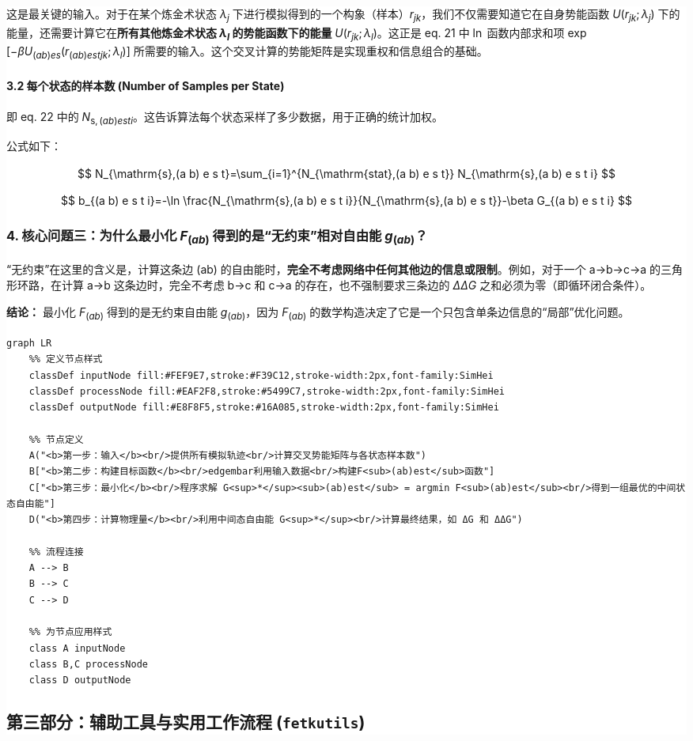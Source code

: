 这是最关键的输入。对于在某个炼金术状态 $\lambda_j$ 下进行模拟得到的一个构象（样本）$r_{jk}$，我们不仅需要知道它在自身势能函数 $U(r_{jk}; \lambda_j)$ 下的能量，还需要计算它在**所有其他炼金术状态 $\lambda_l$ 的势能函数下的能量** $U(r_{jk}; \lambda_l)$。这正是 eq. 21 中 $\ln$ 函数内部求和项 $\exp[-\beta U_{(ab)es}(r_{(ab)estjk}; \lambda_l)]$ 所需要的输入。这个交叉计算的势能矩阵是实现重权和信息组合的基础。

#### 3.2 每个状态的样本数 (Number of Samples per State)

即 eq. 22 中的 $N_{\mathrm{s},(ab)esti}$。这告诉算法每个状态采样了多少数据，用于正确的统计加权。

公式如下：

$$
N_{\mathrm{s},(a b) e s t}=\sum_{i=1}^{N_{\mathrm{stat},(a b) e s t}} N_{\mathrm{s},(a b) e s t i}
$$

$$
b_{(a b) e s t i}=-\ln \frac{N_{\mathrm{s},(a b) e s t i}}{N_{\mathrm{s},(a b) e s t}}-\beta G_{(a b) e s t i}
$$

### 4. 核心问题三：为什么最小化 $F_{(ab)}$ 得到的是“无约束”相对自由能 $g_{(ab)}$？

“无约束”在这里的含义是，计算这条边 (ab) 的自由能时，**完全不考虑网络中任何其他边的信息或限制**。例如，对于一个 a→b→c→a 的三角形环路，在计算 a→b 这条边时，完全不考虑 b→c 和 c→a 的存在，也不强制要求三条边的 $\Delta\Delta G$ 之和必须为零（即循环闭合条件）。

**结论：** 最小化 $F_{(ab)}$ 得到的是无约束自由能 $g_{(ab)}$，因为 $F_{(ab)}$ 的数学构造决定了它是一个只包含单条边信息的“局部”优化问题。

```mermaid
graph LR
    %% 定义节点样式
    classDef inputNode fill:#FEF9E7,stroke:#F39C12,stroke-width:2px,font-family:SimHei
    classDef processNode fill:#EAF2F8,stroke:#5499C7,stroke-width:2px,font-family:SimHei
    classDef outputNode fill:#E8F8F5,stroke:#16A085,stroke-width:2px,font-family:SimHei

    %% 节点定义
    A("<b>第一步：输入</b><br/>提供所有模拟轨迹<br/>计算交叉势能矩阵与各状态样本数")
    B["<b>第二步：构建目标函数</b><br/>edgembar利用输入数据<br/>构建F<sub>(ab)est</sub>函数"]
    C["<b>第三步：最小化</b><br/>程序求解 G<sup>*</sup><sub>(ab)est</sub> = argmin F<sub>(ab)est</sub><br/>得到一组最优的中间状态自由能"]
    D("<b>第四步：计算物理量</b><br/>利用中间态自由能 G<sup>*</sup><br/>计算最终结果，如 ΔG 和 ΔΔG")

    %% 流程连接
    A --> B
    B --> C
    C --> D

    %% 为节点应用样式
    class A inputNode
    class B,C processNode
    class D outputNode
```



## 第三部分：辅助工具与实用工作流程 (`fetkutils`)

